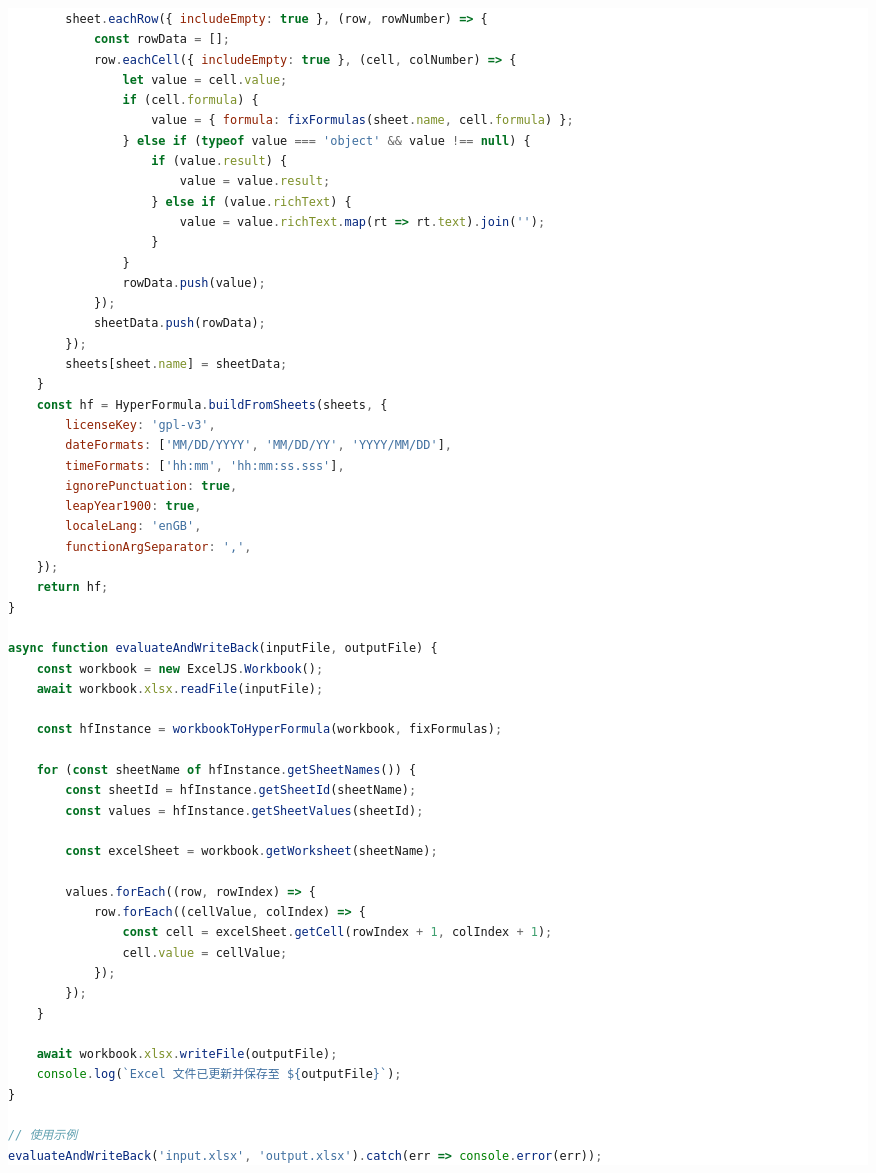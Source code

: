    ```javascript
           sheet.eachRow({ includeEmpty: true }, (row, rowNumber) => {
               const rowData = [];
               row.eachCell({ includeEmpty: true }, (cell, colNumber) => {
                   let value = cell.value;
                   if (cell.formula) {
                       value = { formula: fixFormulas(sheet.name, cell.formula) };
                   } else if (typeof value === 'object' && value !== null) {
                       if (value.result) {
                           value = value.result;
                       } else if (value.richText) {
                           value = value.richText.map(rt => rt.text).join('');
                       }
                   }
                   rowData.push(value);
               });
               sheetData.push(rowData);
           });
           sheets[sheet.name] = sheetData;
       }
       const hf = HyperFormula.buildFromSheets(sheets, {
           licenseKey: 'gpl-v3',
           dateFormats: ['MM/DD/YYYY', 'MM/DD/YY', 'YYYY/MM/DD'],
           timeFormats: ['hh:mm', 'hh:mm:ss.sss'],
           ignorePunctuation: true,
           leapYear1900: true,
           localeLang: 'enGB',
           functionArgSeparator: ',',
       });
       return hf;
   }

   async function evaluateAndWriteBack(inputFile, outputFile) {
       const workbook = new ExcelJS.Workbook();
       await workbook.xlsx.readFile(inputFile);
       
       const hfInstance = workbookToHyperFormula(workbook, fixFormulas);
       
       for (const sheetName of hfInstance.getSheetNames()) {
           const sheetId = hfInstance.getSheetId(sheetName);
           const values = hfInstance.getSheetValues(sheetId);
           
           const excelSheet = workbook.getWorksheet(sheetName);
           
           values.forEach((row, rowIndex) => {
               row.forEach((cellValue, colIndex) => {
                   const cell = excelSheet.getCell(rowIndex + 1, colIndex + 1);
                   cell.value = cellValue;
               });
           });
       }
       
       await workbook.xlsx.writeFile(outputFile);
       console.log(`Excel 文件已更新并保存至 ${outputFile}`);
   }

   // 使用示例
   evaluateAndWriteBack('input.xlsx', 'output.xlsx').catch(err => console.error(err));
   ```
